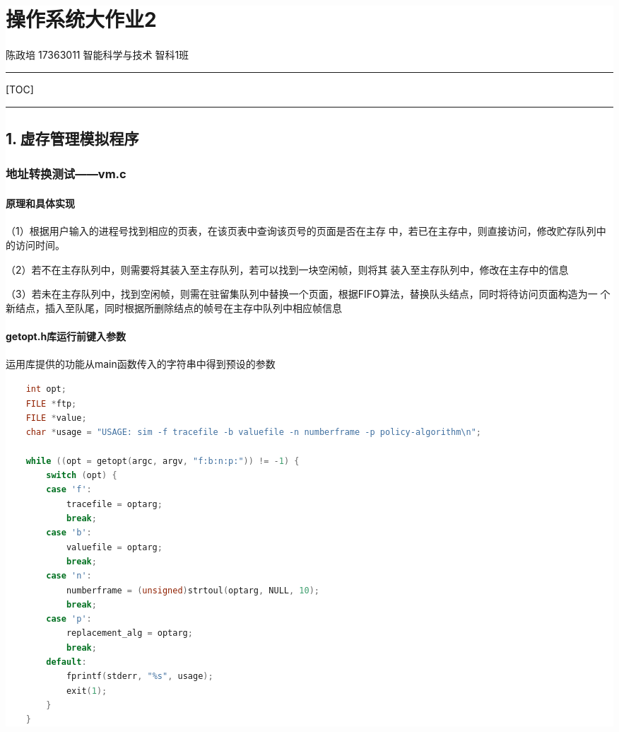 

# **操作系统大作业2**

陈政培 17363011 智能科学与技术 智科1班

------

[TOC]



------



## **1.**  虚存管理模拟程序

### 地址转换测试——vm.c

#### 原理和具体实现

（1）根据用户输入的进程号找到相应的页表，在该页表中查询该页号的页面是否在主存    中，若已在主存中，则直接访问，修改贮存队列中的访问时间。

（2）若不在主存队列中，则需要将其装入至主存队列，若可以找到一块空闲帧，则将其 装入至主存队列中，修改在主存中的信息

（3）若未在主存队列中，找到空闲帧，则需在驻留集队列中替换一个页面，根据FIFO算法，替换队头结点，同时将待访问页面构造为一 个新结点，插入至队尾，同时根据所删除结点的帧号在主存中队列中相应帧信息 

#### getopt.h库运行前键入参数

运用库提供的功能从main函数传入的字符串中得到预设的参数

```c
	int opt;
	FILE *ftp;
	FILE *value;
	char *usage = "USAGE: sim -f tracefile -b valuefile -n numberframe -p policy-algorithm\n";
	
	while ((opt = getopt(argc, argv, "f:b:n:p:")) != -1) {
		switch (opt) {
		case 'f':
			tracefile = optarg;
			break;
		case 'b':
			valuefile = optarg;
			break;
		case 'n':
			numberframe = (unsigned)strtoul(optarg, NULL, 10);
			break;
		case 'p':
			replacement_alg = optarg;
			break;
		default:
			fprintf(stderr, "%s", usage);
			exit(1);
		}
	}
```
